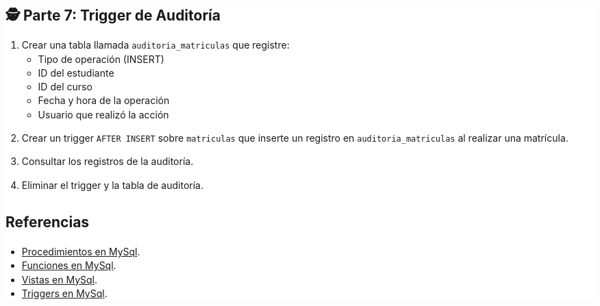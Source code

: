 
## 🕵️ Parte 7: Trigger de Auditoría

1. Crear una tabla llamada `auditoria_matriculas` que registre:
   - Tipo de operación (INSERT)
   - ID del estudiante
   - ID del curso
   - Fecha y hora de la operación
   - Usuario que realizó la acción

```sql

```

2. Crear un trigger `AFTER INSERT` sobre `matriculas` que inserte un registro en `auditoria_matriculas` al realizar una matrícula.

```sql

```

3. Consultar los registros de la auditoría.

```sql

```

4. Eliminar el trigger y la tabla de auditoría.

```sql

```

## Referencias

- [Procedimientos en MySql](https://github.com/jpexposito/code-learn/blob/main/primero/bae/unidad-7/PROCEDIMIENTOS.md).
- [Funciones en MySql](https://github.com/jpexposito/code-learn/blob/main/primero/bae/unidad-7/FUNCIONES.md).
- [Vistas en MySql](https://github.com/jpexposito/code-learn/blob/main/primero/bae/unidad-6/Vistas.md).
- [Triggers en MySql](https://github.com/jpexposito/code-learn/blob/main/primero/bae/unidad-7/TRIGERS.md).

</div>